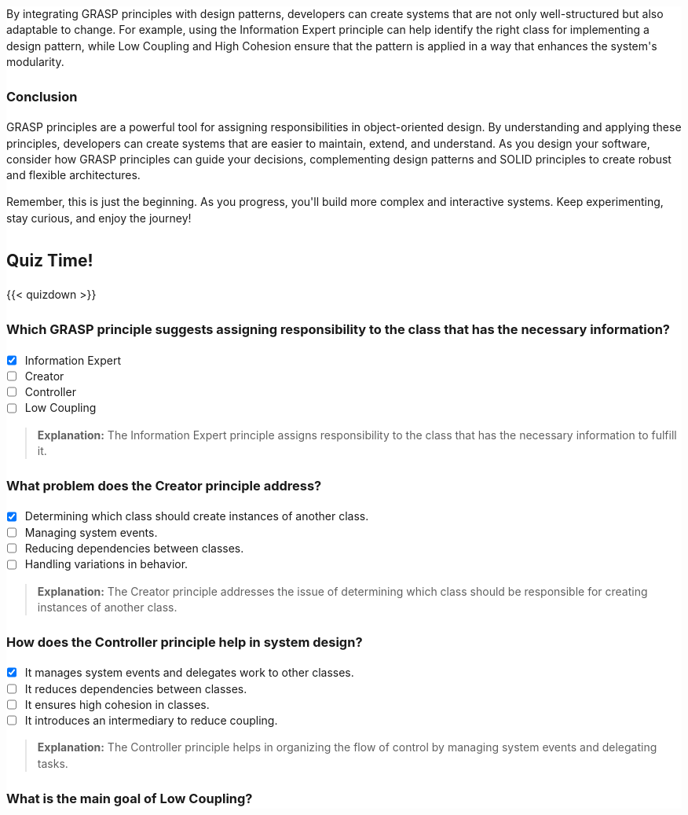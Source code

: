 By integrating GRASP principles with design patterns, developers can create systems that are not only well-structured but also adaptable to change. For example, using the Information Expert principle can help identify the right class for implementing a design pattern, while Low Coupling and High Cohesion ensure that the pattern is applied in a way that enhances the system's modularity.

### Conclusion

GRASP principles are a powerful tool for assigning responsibilities in object-oriented design. By understanding and applying these principles, developers can create systems that are easier to maintain, extend, and understand. As you design your software, consider how GRASP principles can guide your decisions, complementing design patterns and SOLID principles to create robust and flexible architectures.

Remember, this is just the beginning. As you progress, you'll build more complex and interactive systems. Keep experimenting, stay curious, and enjoy the journey!

## Quiz Time!

{{< quizdown >}}

### Which GRASP principle suggests assigning responsibility to the class that has the necessary information?

- [x] Information Expert
- [ ] Creator
- [ ] Controller
- [ ] Low Coupling

> **Explanation:** The Information Expert principle assigns responsibility to the class that has the necessary information to fulfill it.

### What problem does the Creator principle address?

- [x] Determining which class should create instances of another class.
- [ ] Managing system events.
- [ ] Reducing dependencies between classes.
- [ ] Handling variations in behavior.

> **Explanation:** The Creator principle addresses the issue of determining which class should be responsible for creating instances of another class.

### How does the Controller principle help in system design?

- [x] It manages system events and delegates work to other classes.
- [ ] It reduces dependencies between classes.
- [ ] It ensures high cohesion in classes.
- [ ] It introduces an intermediary to reduce coupling.

> **Explanation:** The Controller principle helps in organizing the flow of control by managing system events and delegating tasks.

### What is the main goal of Low Coupling?
